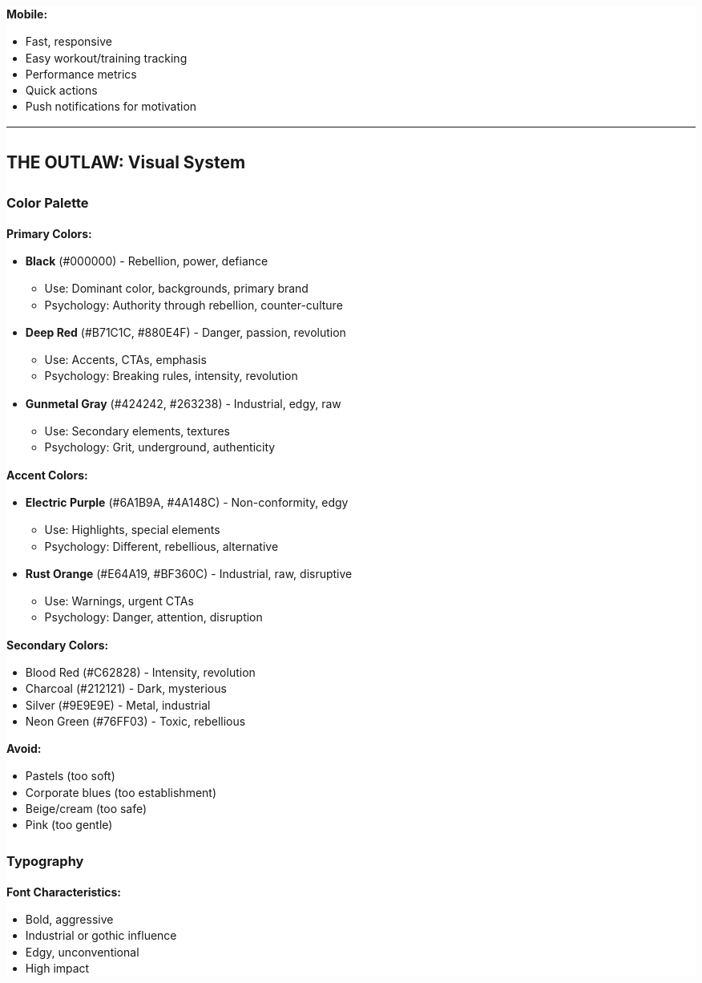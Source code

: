 **Mobile:**
- Fast, responsive
- Easy workout/training tracking
- Performance metrics
- Quick actions
- Push notifications for motivation

---

## THE OUTLAW: Visual System

### Color Palette

**Primary Colors:**
- **Black** (#000000) - Rebellion, power, defiance
  - Use: Dominant color, backgrounds, primary brand
  - Psychology: Authority through rebellion, counter-culture

- **Deep Red** (#B71C1C, #880E4F) - Danger, passion, revolution
  - Use: Accents, CTAs, emphasis
  - Psychology: Breaking rules, intensity, revolution

- **Gunmetal Gray** (#424242, #263238) - Industrial, edgy, raw
  - Use: Secondary elements, textures
  - Psychology: Grit, underground, authenticity

**Accent Colors:**
- **Electric Purple** (#6A1B9A, #4A148C) - Non-conformity, edgy
  - Use: Highlights, special elements
  - Psychology: Different, rebellious, alternative

- **Rust Orange** (#E64A19, #BF360C) - Industrial, raw, disruptive
  - Use: Warnings, urgent CTAs
  - Psychology: Danger, attention, disruption

**Secondary Colors:**
- Blood Red (#C62828) - Intensity, revolution
- Charcoal (#212121) - Dark, mysterious
- Silver (#9E9E9E) - Metal, industrial
- Neon Green (#76FF03) - Toxic, rebellious

**Avoid:**
- Pastels (too soft)
- Corporate blues (too establishment)
- Beige/cream (too safe)
- Pink (too gentle)

### Typography

**Font Characteristics:**
- Bold, aggressive
- Industrial or gothic influence
- Edgy, unconventional
- High impact
